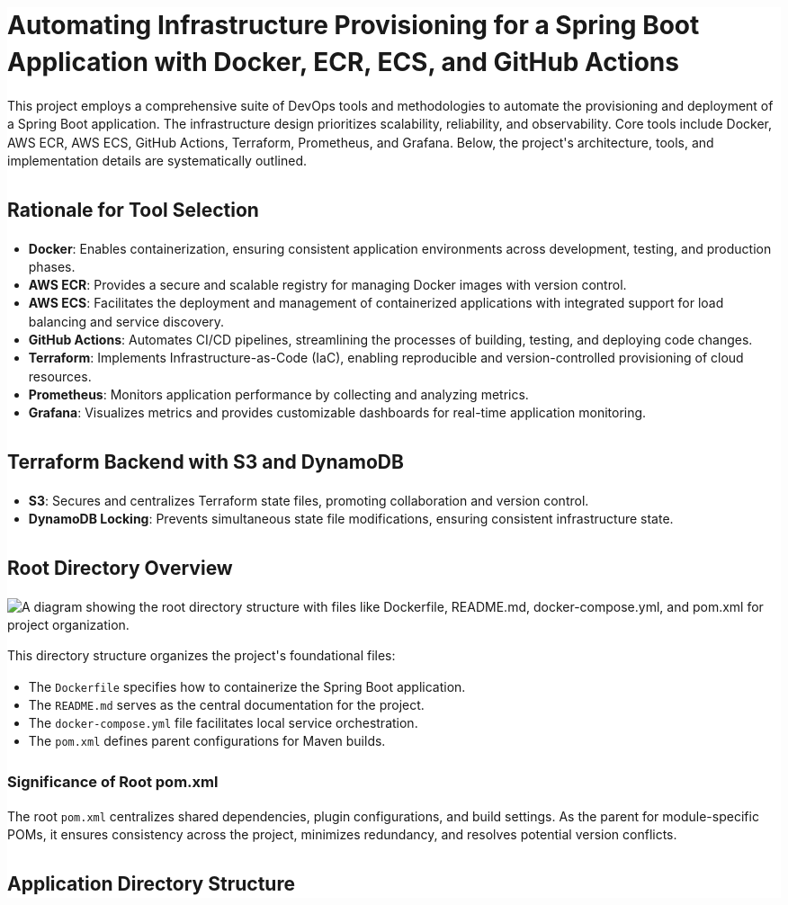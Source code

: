 # Automating Infrastructure Provisioning for a Spring Boot Application with Docker, ECR, ECS, and GitHub Actions

This project employs a comprehensive suite of DevOps tools and methodologies to automate the provisioning and deployment of a Spring Boot application. The infrastructure design prioritizes scalability, reliability, and observability. Core tools include Docker, AWS ECR, AWS ECS, GitHub Actions, Terraform, Prometheus, and Grafana. Below, the project's architecture, tools, and implementation details are systematically outlined.

## Rationale for Tool Selection

- **Docker**: Enables containerization, ensuring consistent application environments across development, testing, and production phases.
- **AWS ECR**: Provides a secure and scalable registry for managing Docker images with version control.
- **AWS ECS**: Facilitates the deployment and management of containerized applications with integrated support for load balancing and service discovery.
- **GitHub Actions**: Automates CI/CD pipelines, streamlining the processes of building, testing, and deploying code changes.
- **Terraform**: Implements Infrastructure-as-Code (IaC), enabling reproducible and version-controlled provisioning of cloud resources.
- **Prometheus**: Monitors application performance by collecting and analyzing metrics.
- **Grafana**: Visualizes metrics and provides customizable dashboards for real-time application monitoring.

## Terraform Backend with S3 and DynamoDB

- **S3**: Secures and centralizes Terraform state files, promoting collaboration and version control.
- **DynamoDB Locking**: Prevents simultaneous state file modifications, ensuring consistent infrastructure state.

## Root Directory Overview

<img src="https://github.com/user-attachments/assets/1d9e8dab-33fe-4055-873a-6607a7295e8f" alt="A diagram showing the root directory structure with files like Dockerfile, README.md, docker-compose.yml, and pom.xml for project organization." width="600" height="400" />

This directory structure organizes the project's foundational files:
- The `Dockerfile` specifies how to containerize the Spring Boot application.
- The `README.md` serves as the central documentation for the project.
- The `docker-compose.yml` file facilitates local service orchestration.
- The `pom.xml` defines parent configurations for Maven builds.

### Significance of Root pom.xml

The root `pom.xml` centralizes shared dependencies, plugin configurations, and build settings. As the parent for module-specific POMs, it ensures consistency across the project, minimizes redundancy, and resolves potential version conflicts.

## Application Directory Structure
